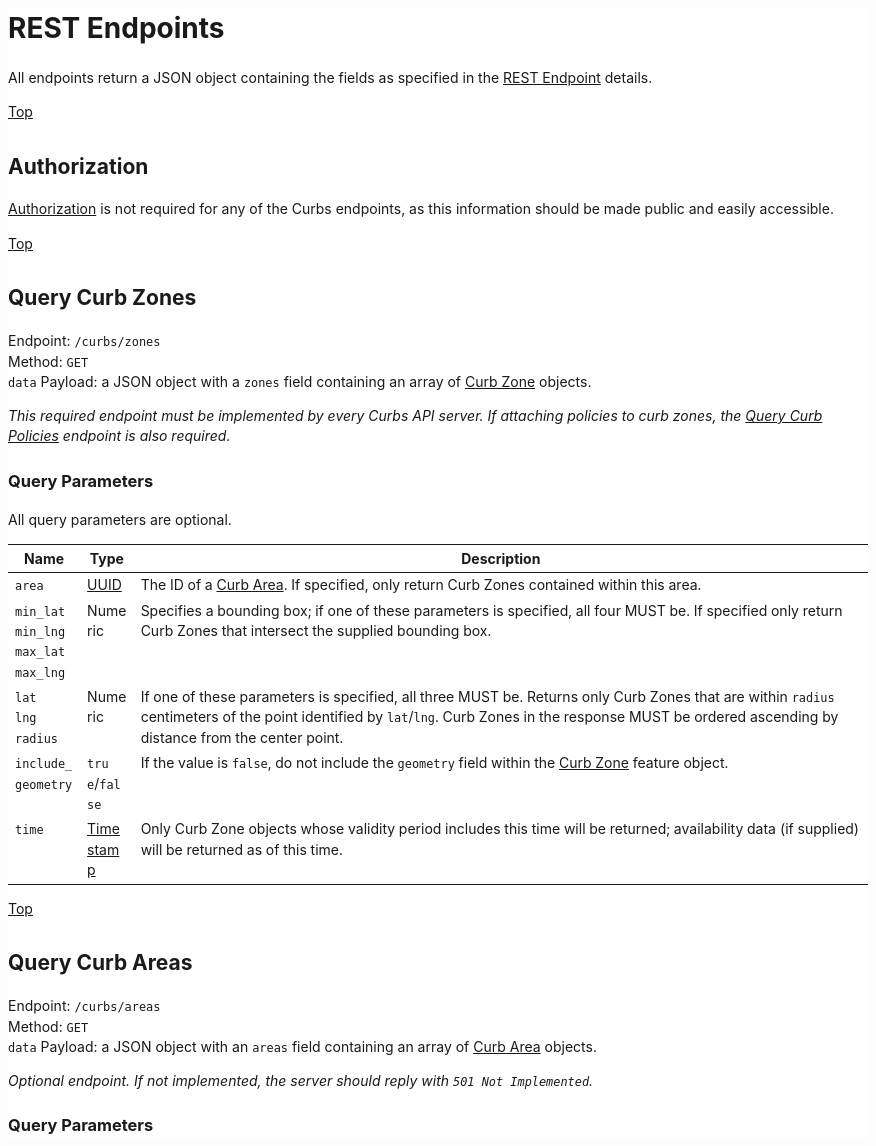 # REST Endpoints

All endpoints return a JSON object containing the fields as specified in the [REST Endpoint](/general-information.md#rest-endpoints) details.

[Top][toc]

## Authorization

[Authorization](/general-information.md#authorization) is not required for any of the Curbs endpoints, as this information should be made public and easily accessible.

[Top][toc]

##  Query Curb Zones

Endpoint: `/curbs/zones`  
Method: `GET`  
`data` Payload: a JSON object with a `zones` field containing an array of [Curb Zone](#curb-zone) objects.

_This required endpoint must be implemented by every Curbs API server. If attaching policies to curb zones, the [Query Curb Policies](#query-curb-policies) endpoint is also required._

### Query Parameters

All query parameters are optional.

| Name         | Type      | Description                                    |
| ------------ | --------- | ---------------------------------------------- |
| `area`       | [UUID][uuid]      | The ID of a [Curb Area](#curb-area). If specified, only return Curb Zones contained within this area. |
| `min_lat`<br/>`min_lng`<br/>`max_lat`<br/>`max_lng` | Numeric | Specifies a bounding box; if one of these parameters is specified, all four MUST be. If specified only return Curb Zones that intersect the supplied bounding box. |
| `lat`<br/>`lng`<br/>`radius` | Numeric | If one of these parameters is specified, all three MUST be. Returns only Curb Zones that are within `radius` centimeters of the point identified by `lat`/`lng`. Curb Zones in the response MUST be ordered ascending by distance from the center point. |
| `include_geometry` | `true`/`false` |  If the value is `false`, do not include the `geometry` field within the [Curb Zone](#curb-zone) feature object. |
| `time` | [Timestamp][ts] | Only Curb Zone objects whose validity period includes this time will be returned; availability data (if supplied) will be returned as of this time. |

[Top][toc]

##  Query Curb Areas

Endpoint: `/curbs/areas`  
Method: `GET`  
`data` Payload: a JSON object with an `areas` field containing an array of [Curb Area](#curb-area) objects.

_Optional endpoint. If not implemented, the server should reply with `501 Not Implemented`._

### Query Parameters


[toc]: #table-of-contents
[uuid]: /general-information.md#uuid
[ts]: /general-information.md#timestamp
[polygon]: /general-information.md#polygon